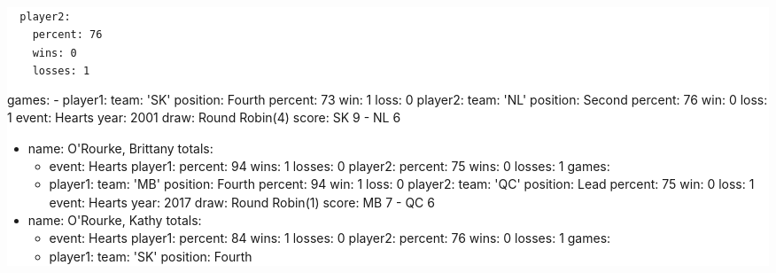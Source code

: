       player2:
        percent: 76
        wins: 0
        losses: 1
   games:
    - player1:
        team: 'SK'
        position: Fourth
        percent: 73
        win: 1
        loss: 0
      player2:
        team: 'NL'
        position: Second
        percent: 76
        win: 0
        loss: 1
      event: Hearts
      year: 2001
      draw: Round Robin(4)
      score: SK 9 - NL 6
 - name: O'Rourke, Brittany
   totals:
    - event: Hearts
      player1:
        percent: 94
        wins: 1
        losses: 0
      player2:
        percent: 75
        wins: 0
        losses: 1
   games:
    - player1:
        team: 'MB'
        position: Fourth
        percent: 94
        win: 1
        loss: 0
      player2:
        team: 'QC'
        position: Lead
        percent: 75
        win: 0
        loss: 1
      event: Hearts
      year: 2017
      draw: Round Robin(1)
      score: MB 7 - QC 6
 - name: O'Rourke, Kathy
   totals:
    - event: Hearts
      player1:
        percent: 84
        wins: 1
        losses: 0
      player2:
        percent: 76
        wins: 0
        losses: 1
   games:
    - player1:
        team: 'SK'
        position: Fourth